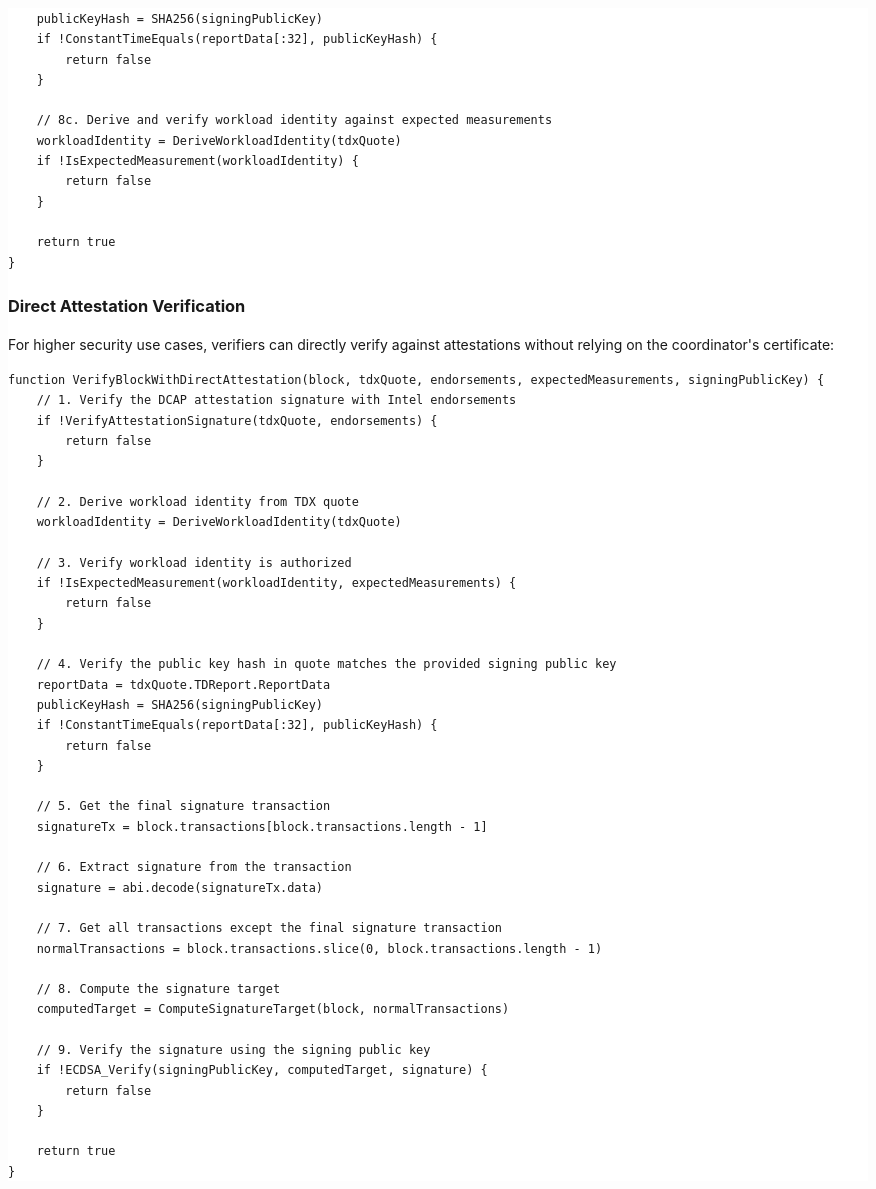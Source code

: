 ```
    publicKeyHash = SHA256(signingPublicKey)
    if !ConstantTimeEquals(reportData[:32], publicKeyHash) {
        return false
    }
    
    // 8c. Derive and verify workload identity against expected measurements
    workloadIdentity = DeriveWorkloadIdentity(tdxQuote)
    if !IsExpectedMeasurement(workloadIdentity) {
        return false
    }
    
    return true
}
```

### Direct Attestation Verification

For higher security use cases, verifiers can directly verify against attestations without relying on the coordinator's certificate:

```
function VerifyBlockWithDirectAttestation(block, tdxQuote, endorsements, expectedMeasurements, signingPublicKey) {
    // 1. Verify the DCAP attestation signature with Intel endorsements
    if !VerifyAttestationSignature(tdxQuote, endorsements) {
        return false
    }
    
    // 2. Derive workload identity from TDX quote
    workloadIdentity = DeriveWorkloadIdentity(tdxQuote)
    
    // 3. Verify workload identity is authorized
    if !IsExpectedMeasurement(workloadIdentity, expectedMeasurements) {
        return false
    }
    
    // 4. Verify the public key hash in quote matches the provided signing public key
    reportData = tdxQuote.TDReport.ReportData
    publicKeyHash = SHA256(signingPublicKey)
    if !ConstantTimeEquals(reportData[:32], publicKeyHash) {
        return false
    }
    
    // 5. Get the final signature transaction
    signatureTx = block.transactions[block.transactions.length - 1]
    
    // 6. Extract signature from the transaction
    signature = abi.decode(signatureTx.data)
    
    // 7. Get all transactions except the final signature transaction
    normalTransactions = block.transactions.slice(0, block.transactions.length - 1)
    
    // 8. Compute the signature target
    computedTarget = ComputeSignatureTarget(block, normalTransactions)
    
    // 9. Verify the signature using the signing public key
    if !ECDSA_Verify(signingPublicKey, computedTarget, signature) {
        return false
    }
    
    return true
}
```
